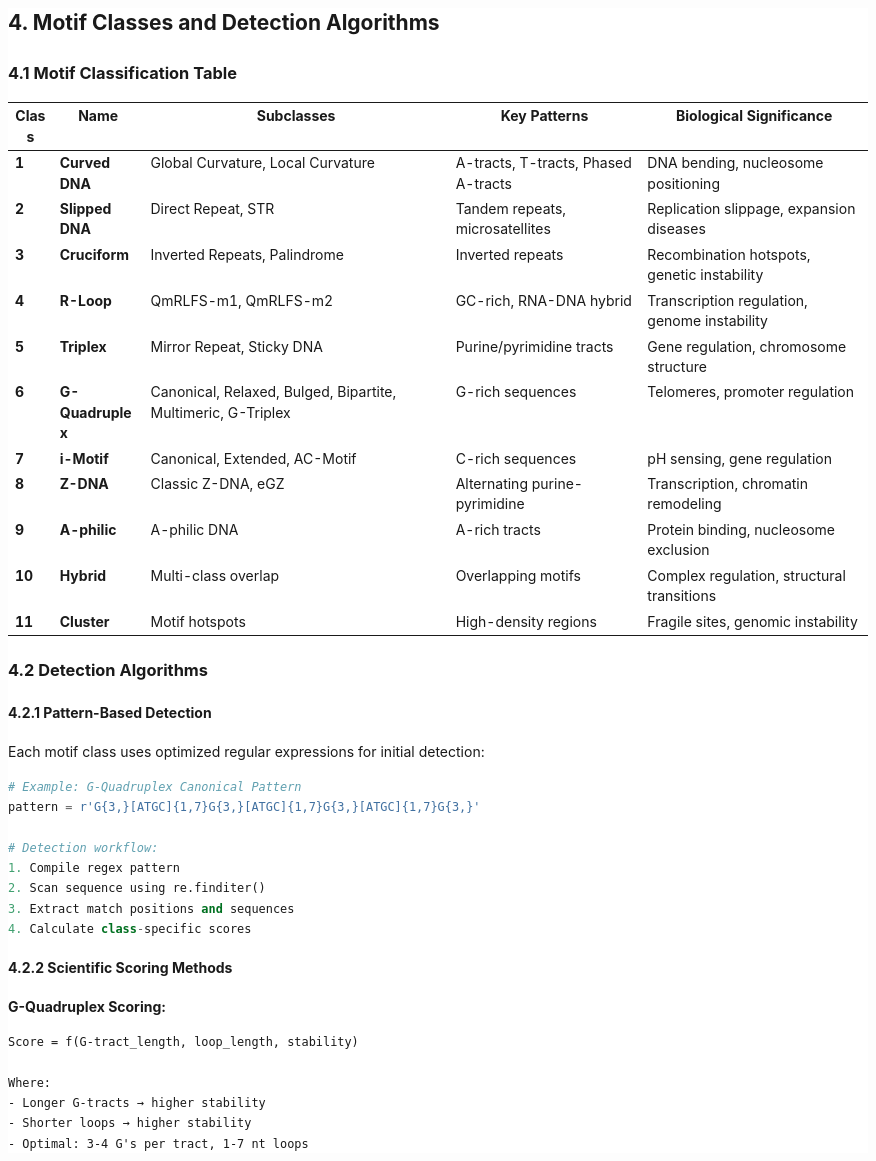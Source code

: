 
## 4. Motif Classes and Detection Algorithms

### 4.1 Motif Classification Table

| Class | Name | Subclasses | Key Patterns | Biological Significance |
|-------|------|------------|--------------|------------------------|
| **1** | **Curved DNA** | Global Curvature, Local Curvature | A-tracts, T-tracts, Phased A-tracts | DNA bending, nucleosome positioning |
| **2** | **Slipped DNA** | Direct Repeat, STR | Tandem repeats, microsatellites | Replication slippage, expansion diseases |
| **3** | **Cruciform** | Inverted Repeats, Palindrome | Inverted repeats | Recombination hotspots, genetic instability |
| **4** | **R-Loop** | QmRLFS-m1, QmRLFS-m2 | GC-rich, RNA-DNA hybrid | Transcription regulation, genome instability |
| **5** | **Triplex** | Mirror Repeat, Sticky DNA | Purine/pyrimidine tracts | Gene regulation, chromosome structure |
| **6** | **G-Quadruplex** | Canonical, Relaxed, Bulged, Bipartite, Multimeric, G-Triplex | G-rich sequences | Telomeres, promoter regulation |
| **7** | **i-Motif** | Canonical, Extended, AC-Motif | C-rich sequences | pH sensing, gene regulation |
| **8** | **Z-DNA** | Classic Z-DNA, eGZ | Alternating purine-pyrimidine | Transcription, chromatin remodeling |
| **9** | **A-philic** | A-philic DNA | A-rich tracts | Protein binding, nucleosome exclusion |
| **10** | **Hybrid** | Multi-class overlap | Overlapping motifs | Complex regulation, structural transitions |
| **11** | **Cluster** | Motif hotspots | High-density regions | Fragile sites, genomic instability |

### 4.2 Detection Algorithms

#### 4.2.1 Pattern-Based Detection

Each motif class uses optimized regular expressions for initial detection:

```python
# Example: G-Quadruplex Canonical Pattern
pattern = r'G{3,}[ATGC]{1,7}G{3,}[ATGC]{1,7}G{3,}[ATGC]{1,7}G{3,}'

# Detection workflow:
1. Compile regex pattern
2. Scan sequence using re.finditer()
3. Extract match positions and sequences
4. Calculate class-specific scores
```

#### 4.2.2 Scientific Scoring Methods

**G-Quadruplex Scoring:**
```
Score = f(G-tract_length, loop_length, stability)

Where:
- Longer G-tracts → higher stability
- Shorter loops → higher stability
- Optimal: 3-4 G's per tract, 1-7 nt loops
```
